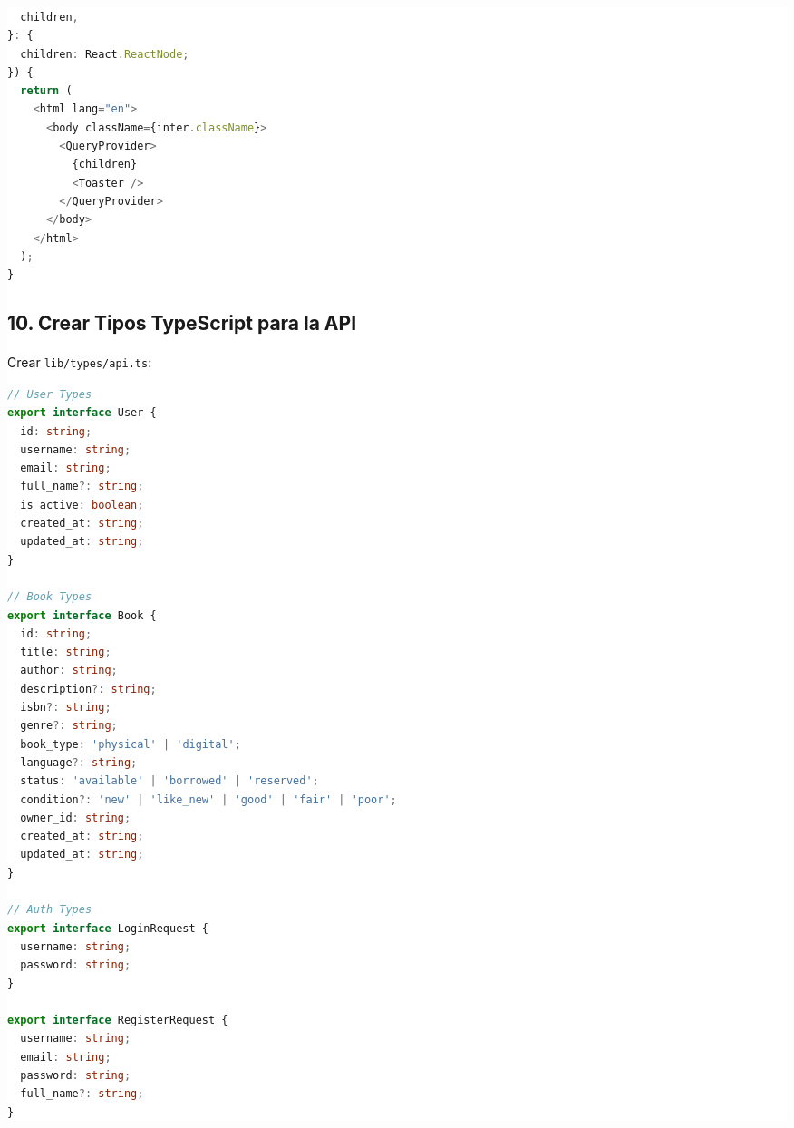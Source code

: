 ```typescript
  children,
}: {
  children: React.ReactNode;
}) {
  return (
    <html lang="en">
      <body className={inter.className}>
        <QueryProvider>
          {children}
          <Toaster />
        </QueryProvider>
      </body>
    </html>
  );
}
```

## 10. Crear Tipos TypeScript para la API

Crear `lib/types/api.ts`:

```typescript
// User Types
export interface User {
  id: string;
  username: string;
  email: string;
  full_name?: string;
  is_active: boolean;
  created_at: string;
  updated_at: string;
}

// Book Types
export interface Book {
  id: string;
  title: string;
  author: string;
  description?: string;
  isbn?: string;
  genre?: string;
  book_type: 'physical' | 'digital';
  language?: string;
  status: 'available' | 'borrowed' | 'reserved';
  condition?: 'new' | 'like_new' | 'good' | 'fair' | 'poor';
  owner_id: string;
  created_at: string;
  updated_at: string;
}

// Auth Types
export interface LoginRequest {
  username: string;
  password: string;
}

export interface RegisterRequest {
  username: string;
  email: string;
  password: string;
  full_name?: string;
}

```